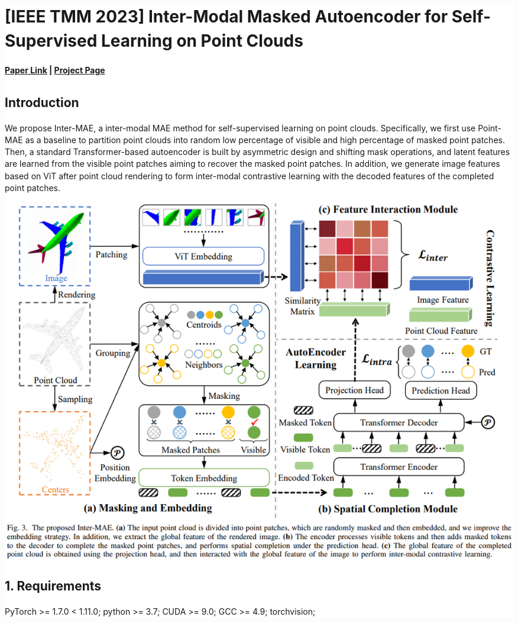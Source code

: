 # [IEEE TMM 2023] Inter-Modal Masked Autoencoder for Self-Supervised Learning on Point Clouds

#### [Paper Link]() | [Project Page](https://github.com/ywu0912/TeamCode/tree/liujia99/Inter-MAE/) 

## Introduction

We propose Inter-MAE, a inter-modal MAE method for self-supervised learning on point clouds. Specifically, we first use Point-MAE as a baseline to partition point clouds into random low percentage of visible and high percentage of masked point patches. Then, a standard Transformer-based autoencoder is built by asymmetric design and shifting mask operations, and latent features are learned from the visible point patches aiming to recover the masked point patches. In addition, we generate image features based on ViT after point cloud rendering to form inter-modal contrastive learning with the decoded features of the completed point patches.

<img src="imgs/Inter-MAE.jpg" align="center" width="100%">


## 1. Requirements
PyTorch >= 1.7.0 < 1.11.0;
python >= 3.7;
CUDA >= 9.0;
GCC >= 4.9;
torchvision;
